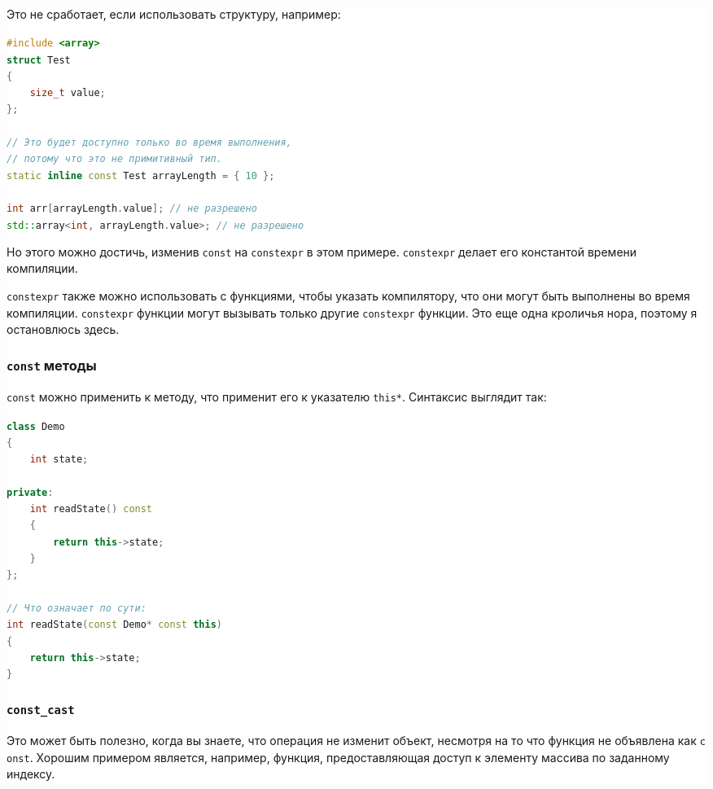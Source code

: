 Это не сработает, если использовать структуру, например:
```cpp
#include <array>
struct Test
{
    size_t value;
};

// Это будет доступно только во время выполнения,
// потому что это не примитивный тип.
static inline const Test arrayLength = { 10 };

int arr[arrayLength.value]; // не разрешено
std::array<int, arrayLength.value>; // не разрешено
```

Но этого можно достичь, изменив `const` на `constexpr` в этом примере.
`constexpr` делает его константой времени компиляции.

`constexpr` также можно использовать с функциями, чтобы указать
компилятору, что они могут быть выполнены во время компиляции.
`constexpr` функции могут вызывать только другие `constexpr` функции.
Это еще одна кроличья нора, поэтому я остановлюсь здесь.

### `const` методы

`const` можно применить к методу, что применит его к указателю `this*`.
Синтаксис выглядит так:

```cpp
class Demo
{
    int state;

private:
    int readState() const
    {
        return this->state;
    }
};

// Что означает по сути:
int readState(const Demo* const this)
{
    return this->state;
}
```

### `const_cast`

Это может быть полезно, когда вы знаете, что операция не изменит объект,
несмотря на то что функция не объявлена как `const`.
Хорошим примером является, например, функция, предоставляющая доступ
к элементу массива по заданному индексу.
